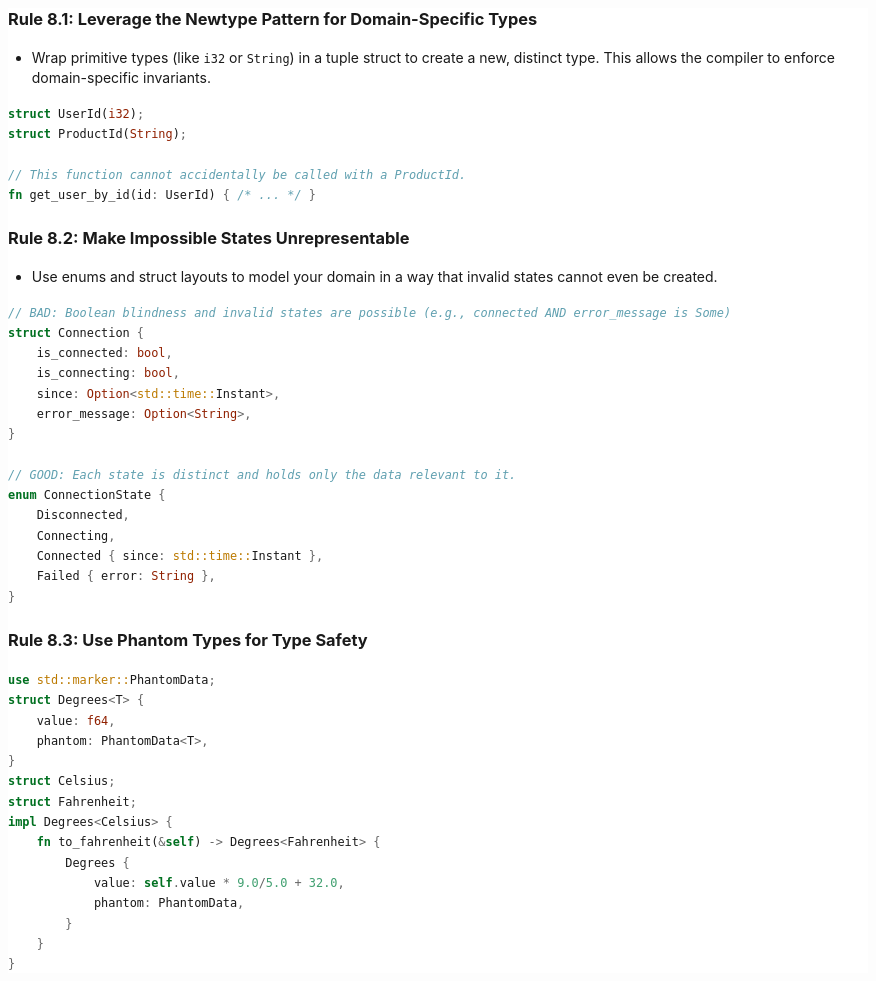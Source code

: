 ### Rule 8.1: Leverage the Newtype Pattern for Domain-Specific Types

- Wrap primitive types (like `i32` or `String`) in a tuple struct to create a new, distinct type. This allows the compiler to enforce domain-specific invariants.

```rust
struct UserId(i32);
struct ProductId(String);

// This function cannot accidentally be called with a ProductId.
fn get_user_by_id(id: UserId) { /* ... */ }
```

### Rule 8.2: Make Impossible States Unrepresentable

- Use enums and struct layouts to model your domain in a way that invalid states cannot even be created.

```rust
// BAD: Boolean blindness and invalid states are possible (e.g., connected AND error_message is Some)
struct Connection {
    is_connected: bool,
    is_connecting: bool,
    since: Option<std::time::Instant>,
    error_message: Option<String>,
}

// GOOD: Each state is distinct and holds only the data relevant to it.
enum ConnectionState {
    Disconnected,
    Connecting,
    Connected { since: std::time::Instant },
    Failed { error: String },
}
```

### Rule 8.3: Use Phantom Types for Type Safety

```rust
use std::marker::PhantomData;
struct Degrees<T> {
    value: f64,
    phantom: PhantomData<T>,
}
struct Celsius;
struct Fahrenheit;
impl Degrees<Celsius> {
    fn to_fahrenheit(&self) -> Degrees<Fahrenheit> {
        Degrees {
            value: self.value * 9.0/5.0 + 32.0,
            phantom: PhantomData,
        }
    }
}
```
